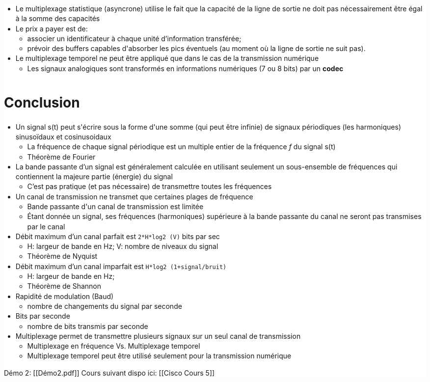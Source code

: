 - Le multiplexage statistique (asyncrone) utilise le fait que la capacité de la ligne de sortie ne doit pas nécessairement être égal à la somme des capacités
- Le prix a payer est de:
	- associer un identificateur à chaque unité d’information transférée;
	- prévoir des buffers capables d'absorber les pics éventuels (au moment où la ligne de sortie ne suit pas).
- Le multiplexage temporel ne peut être appliqué que dans le cas de la transmission numérique
	- Les signaux analogiques sont transformés en informations numériques (7 ou 8 bits) par un **codec** 

# Conclusion
- Un signal s(t) peut s'écrire sous la forme d'une somme (qui peut être infinie) de signaux périodiques (les harmoniques) sinusoïdaux et cosinusoidaux
	- La fréquence de chaque signal périodique est un multiple entier de la fréquence *f* du signal s(t)
	- Théorème de Fourier
- La bande passante d’un signal est généralement calculée en utilisant seulement un sous-ensemble de fréquences qui contiennent la majeure partie (énergie) du signal
	- C’est pas pratique (et pas nécessaire) de transmettre toutes les fréquences
- Un canal de transmission ne transmet que certaines plages de fréquence
	- Bande passante d'un canal de transmission est limitée
	- Étant donnée un signal, ses fréquences (harmoniques) supérieure à la bande passante du canal ne seront pas transmises par le canal
- Débit maximum d’un canal parfait est `2*H*log2 (V)` bits par sec
	- H: largeur de bande en Hz; V: nombre de niveaux du signal
	- Théorème de Nyquist
- Débit maximum d’un canal imparfait est `H*log2 (1+signal/bruit)`
	- H: largeur de bande en Hz;
	- Théorème de Shannon
- Rapidité de modulation (Baud)
	- nombre de changements du signal par seconde
- Bits par seconde
	- nombre de bits transmis par seconde
- Multiplexage permet de transmettre plusieurs signaux sur un seul canal de transmission
	- Multiplexage en fréquence Vs. Multiplexage temporel
	- Multiplexage temporel peut être utilisé seulement pour la transmission numérique

Démo 2: [[Démo2.pdf]]
Cours suivant dispo ici: [[Cisco Cours 5]]